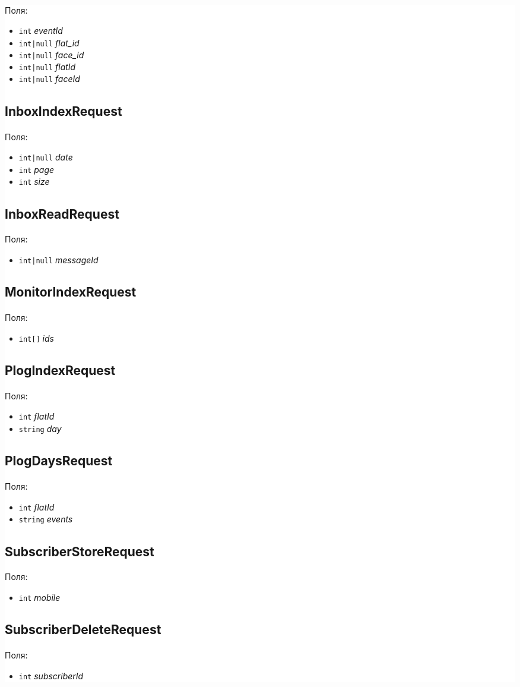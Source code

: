 Поля: 

- `int` *eventId*
- `int|null` *flat_id*
- `int|null` *face_id*
- `int|null` *flatId*
- `int|null` *faceId*

## InboxIndexRequest

Поля: 

- `int|null` *date*
- `int` *page*
- `int` *size*

## InboxReadRequest

Поля: 

- `int|null` *messageId*

## MonitorIndexRequest

Поля: 

- `int[]` *ids*

## PlogIndexRequest

Поля: 

- `int` *flatId*
- `string` *day*

## PlogDaysRequest

Поля: 

- `int` *flatId*
- `string` *events*

## SubscriberStoreRequest

Поля: 

- `int` *mobile*

## SubscriberDeleteRequest

Поля: 

- `int` *subscriberId*

